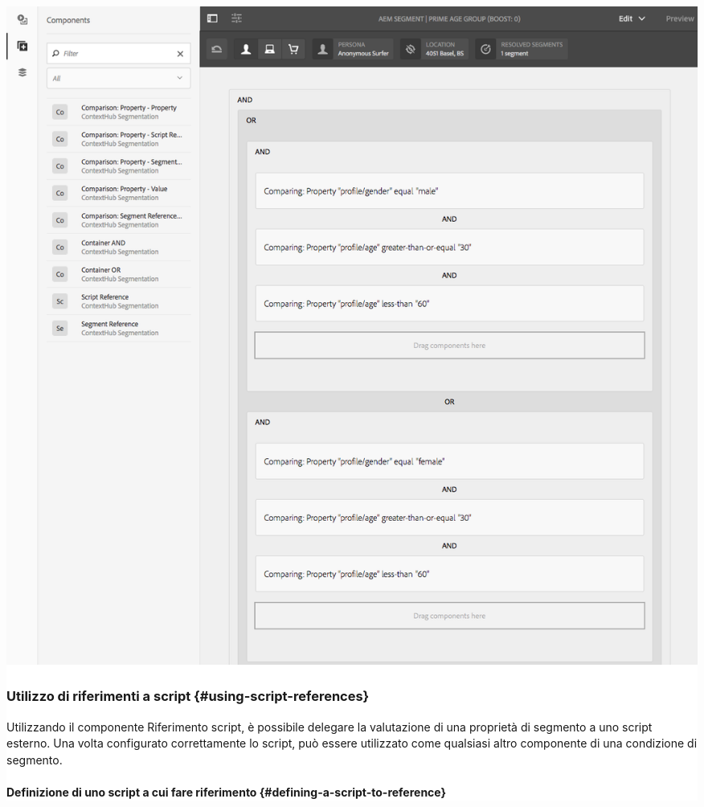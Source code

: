 ![schermata_shot_2012-02-02at105145am](assets/screen_shot_2012-02-02at105145ama.png)

### Utilizzo di riferimenti a script {#using-script-references}

Utilizzando il componente Riferimento script, è possibile delegare la valutazione di una proprietà di segmento a uno script esterno. Una volta configurato correttamente lo script, può essere utilizzato come qualsiasi altro componente di una condizione di segmento.

#### Definizione di uno script a cui fare riferimento {#defining-a-script-to-reference}
